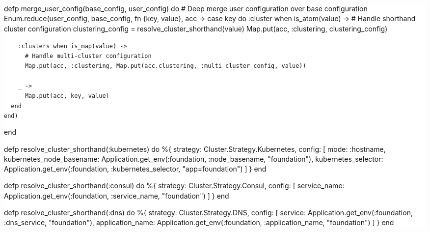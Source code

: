   defp merge_user_config(base_config, user_config) do
    # Deep merge user configuration over base configuration
    Enum.reduce(user_config, base_config, fn {key, value}, acc ->
      case key do
        :cluster when is_atom(value) ->
          # Handle shorthand cluster configuration
          clustering_config = resolve_cluster_shorthand(value)
          Map.put(acc, :clustering, clustering_config)
        
        :clusters when is_map(value) ->
          # Handle multi-cluster configuration
          Map.put(acc, :clustering, Map.put(acc.clustering, :multi_cluster_config, value))
        
        _ ->
          Map.put(acc, key, value)
      end
    end)
  end

  defp resolve_cluster_shorthand(:kubernetes) do
    %{
      strategy: Cluster.Strategy.Kubernetes,
      config: [
        mode: :hostname,
        kubernetes_node_basename: Application.get_env(:foundation, :node_basename, "foundation"),
        kubernetes_selector: Application.get_env(:foundation, :kubernetes_selector, "app=foundation")
      ]
    }
  end

  defp resolve_cluster_shorthand(:consul) do
    %{
      strategy: Cluster.Strategy.Consul,
      config: [
        service_name: Application.get_env(:foundation, :service_name, "foundation")
      ]
    }
  end

  defp resolve_cluster_shorthand(:dns) do
    %{
      strategy: Cluster.Strategy.DNS,
      config: [
        service: Application.get_env(:foundation, :dns_service, "foundation"),
        application_name: Application.get_env(:foundation, :application_name, "foundation")
      ]
    }
  end
